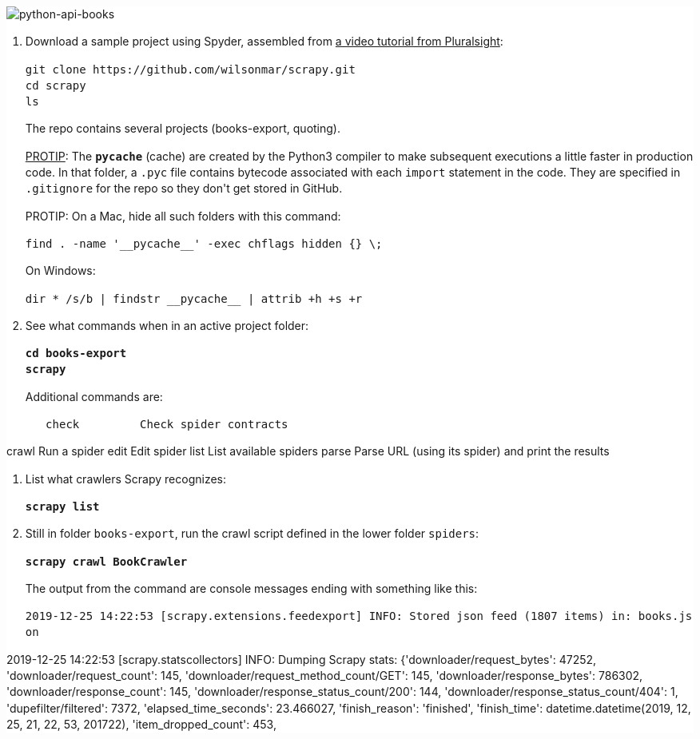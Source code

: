    <img width="1242" alt="python-api-books" src="https://user-images.githubusercontent.com/300046/71451821-76075580-273a-11ea-8ef3-0e09270a5f4a.png">

1. Download a sample project using Spyder, assembled from <a target="_blank" href="https://app.pluralsight.com/library/courses/crawling-web-python-scrapy/table-of-contents">a video tutorial from Pluralsight</a>:

   <pre>git clone https://github.com/wilsonmar/scrapy.git
   cd scrapy
   ls</pre>

   The repo contains several projects (books-export, quoting).

   <a target="_blank" href="https://docs.python.org/3/tutorial/modules.html#compiled-python-files">PROTIP</a>: The <tt>__pycache__</tt> (cache) are created by the Python3 compiler to make subsequent executions a little faster in production code. In that folder, a <tt>.pyc</tt> file contains bytecode associated with each <tt>import</tt> statement in the code. They are specified in <tt>.gitignore</tt> for the repo so they don't get stored in GitHub.

   PROTIP: On a Mac, hide all such folders with this command:

   <pre>find . -name '__pycache__' -exec chflags hidden {} \;</pre>

   On Windows:

   <pre>dir * /s/b | findstr __pycache__ | attrib +h +s +r</pre>

1. See what commands when in an active project folder:

   <pre><strong>cd books-export
   scrapy
   </strong></pre>

   <a name="AddlCommands"></a>

   Additional commands are:

   <pre>   check         Check spider contracts
  crawl         Run a spider
  edit          Edit spider
  list          List available spiders
  parse         Parse URL (using its spider) and print the results
   </pre>

1. List what crawlers Scrapy recognizes:

   <pre><strong>scrapy list
   </strong></pre>

1. Still in folder <tt>books-export</tt>, run the crawl script defined in the lower folder <tt>spiders</tt>:

   <pre><strong>scrapy crawl BookCrawler
   </strong></pre>

   The output from the command are console messages ending with something like this:


   <pre>2019-12-25 14:22:53 [scrapy.extensions.feedexport] INFO: Stored json feed (1807 items) in: books.json
2019-12-25 14:22:53 [scrapy.statscollectors] INFO: Dumping Scrapy stats:
{'downloader/request_bytes': 47252,
 'downloader/request_count': 145,
 'downloader/request_method_count/GET': 145,
 'downloader/response_bytes': 786302,
 'downloader/response_count': 145,
 'downloader/response_status_count/200': 144,
 'downloader/response_status_count/404': 1,
 'dupefilter/filtered': 7372,
 'elapsed_time_seconds': 23.466027,
 'finish_reason': 'finished',
 'finish_time': datetime.datetime(2019, 12, 25, 21, 22, 53, 201722),
 'item_dropped_count': 453,
